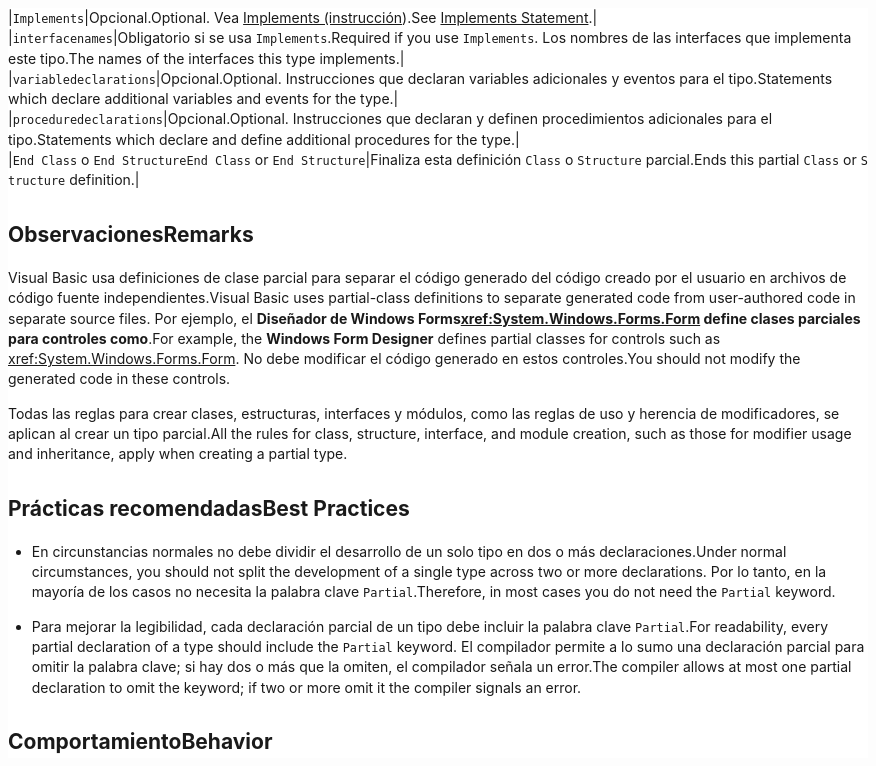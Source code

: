 |`Implements`|<span data-ttu-id="517f6-138">Opcional.</span><span class="sxs-lookup"><span data-stu-id="517f6-138">Optional.</span></span> <span data-ttu-id="517f6-139">Vea [Implements (instrucción](../statements/implements-statement.md)).</span><span class="sxs-lookup"><span data-stu-id="517f6-139">See [Implements Statement](../statements/implements-statement.md).</span></span>|  
|`interfacenames`|<span data-ttu-id="517f6-140">Obligatorio si se usa `Implements`.</span><span class="sxs-lookup"><span data-stu-id="517f6-140">Required if you use `Implements`.</span></span> <span data-ttu-id="517f6-141">Los nombres de las interfaces que implementa este tipo.</span><span class="sxs-lookup"><span data-stu-id="517f6-141">The names of the interfaces this type implements.</span></span>|  
|`variabledeclarations`|<span data-ttu-id="517f6-142">Opcional.</span><span class="sxs-lookup"><span data-stu-id="517f6-142">Optional.</span></span> <span data-ttu-id="517f6-143">Instrucciones que declaran variables adicionales y eventos para el tipo.</span><span class="sxs-lookup"><span data-stu-id="517f6-143">Statements which declare additional variables and events for the type.</span></span>|  
|`proceduredeclarations`|<span data-ttu-id="517f6-144">Opcional.</span><span class="sxs-lookup"><span data-stu-id="517f6-144">Optional.</span></span> <span data-ttu-id="517f6-145">Instrucciones que declaran y definen procedimientos adicionales para el tipo.</span><span class="sxs-lookup"><span data-stu-id="517f6-145">Statements which declare and define additional procedures for the type.</span></span>|  
|<span data-ttu-id="517f6-146">`End Class` o `End Structure`</span><span class="sxs-lookup"><span data-stu-id="517f6-146">`End Class` or `End Structure`</span></span>|<span data-ttu-id="517f6-147">Finaliza esta definición `Class` o `Structure` parcial.</span><span class="sxs-lookup"><span data-stu-id="517f6-147">Ends this partial `Class` or `Structure` definition.</span></span>|  
  
## <a name="remarks"></a><span data-ttu-id="517f6-148">Observaciones</span><span class="sxs-lookup"><span data-stu-id="517f6-148">Remarks</span></span>  

 <span data-ttu-id="517f6-149">Visual Basic usa definiciones de clase parcial para separar el código generado del código creado por el usuario en archivos de código fuente independientes.</span><span class="sxs-lookup"><span data-stu-id="517f6-149">Visual Basic uses partial-class definitions to separate generated code from user-authored code in separate source files.</span></span> <span data-ttu-id="517f6-150">Por ejemplo, el **Diseñador de Windows Forms<xref:System.Windows.Forms.Form> define clases parciales para controles como**.</span><span class="sxs-lookup"><span data-stu-id="517f6-150">For example, the **Windows Form Designer** defines partial classes for controls such as <xref:System.Windows.Forms.Form>.</span></span> <span data-ttu-id="517f6-151">No debe modificar el código generado en estos controles.</span><span class="sxs-lookup"><span data-stu-id="517f6-151">You should not modify the generated code in these controls.</span></span>  
  
 <span data-ttu-id="517f6-152">Todas las reglas para crear clases, estructuras, interfaces y módulos, como las reglas de uso y herencia de modificadores, se aplican al crear un tipo parcial.</span><span class="sxs-lookup"><span data-stu-id="517f6-152">All the rules for class, structure, interface, and module creation, such as those for modifier usage and inheritance, apply when creating a partial type.</span></span>  
  
## <a name="best-practices"></a><span data-ttu-id="517f6-153">Prácticas recomendadas</span><span class="sxs-lookup"><span data-stu-id="517f6-153">Best Practices</span></span>  
  
- <span data-ttu-id="517f6-154">En circunstancias normales no debe dividir el desarrollo de un solo tipo en dos o más declaraciones.</span><span class="sxs-lookup"><span data-stu-id="517f6-154">Under normal circumstances, you should not split the development of a single type across two or more declarations.</span></span> <span data-ttu-id="517f6-155">Por lo tanto, en la mayoría de los casos no necesita la palabra clave `Partial`.</span><span class="sxs-lookup"><span data-stu-id="517f6-155">Therefore, in most cases you do not need the `Partial` keyword.</span></span>  
  
- <span data-ttu-id="517f6-156">Para mejorar la legibilidad, cada declaración parcial de un tipo debe incluir la palabra clave `Partial`.</span><span class="sxs-lookup"><span data-stu-id="517f6-156">For readability, every partial declaration of a type should include the `Partial` keyword.</span></span> <span data-ttu-id="517f6-157">El compilador permite a lo sumo una declaración parcial para omitir la palabra clave; si hay dos o más que la omiten, el compilador señala un error.</span><span class="sxs-lookup"><span data-stu-id="517f6-157">The compiler allows at most one partial declaration to omit the keyword; if two or more omit it the compiler signals an error.</span></span>  
  
## <a name="behavior"></a><span data-ttu-id="517f6-158">Comportamiento</span><span class="sxs-lookup"><span data-stu-id="517f6-158">Behavior</span></span>  
  